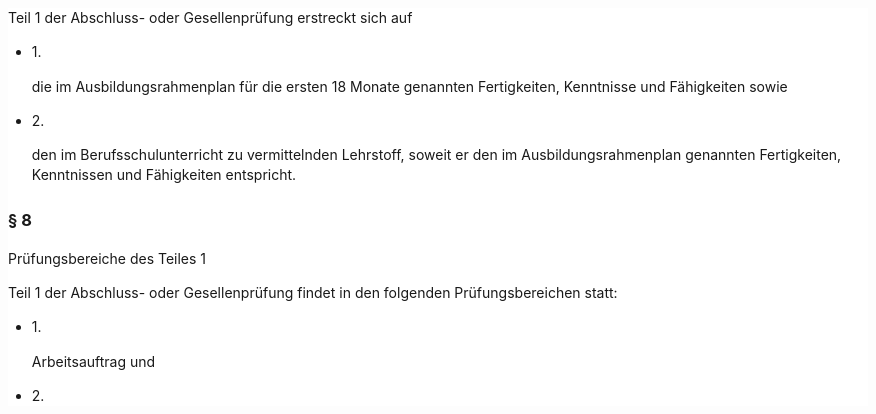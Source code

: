 <div>

<div class="jnhtml">

<div>

<div class="jurAbsatz">

Teil 1 der Abschluss- oder Gesellenprüfung erstreckt sich auf

  - 1\.
    
    <div>
    
    die im Ausbildungsrahmenplan für die ersten 18 Monate genannten
    Fertigkeiten, Kenntnisse und Fähigkeiten sowie
    
    </div>

  - 2\.
    
    <div>
    
    den im Berufsschulunterricht zu vermittelnden Lehrstoff, soweit er
    den im Ausbildungsrahmenplan genannten Fertigkeiten, Kenntnissen und
    Fähigkeiten entspricht.
    
    </div>

</div>

</div>

</div>

</div>

<span id="BJNR0780A0023BJNE001000000.html"></span>

### § 8  
Prüfungsbereiche des Teiles 1

<div>

<div class="jnhtml">

<div>

<div class="jurAbsatz">

Teil 1 der Abschluss- oder Gesellenprüfung findet in den folgenden
Prüfungsbereichen statt:

  - 1\.
    
    <div>
    
    Arbeitsauftrag und
    
    </div>

  - 2\.
    